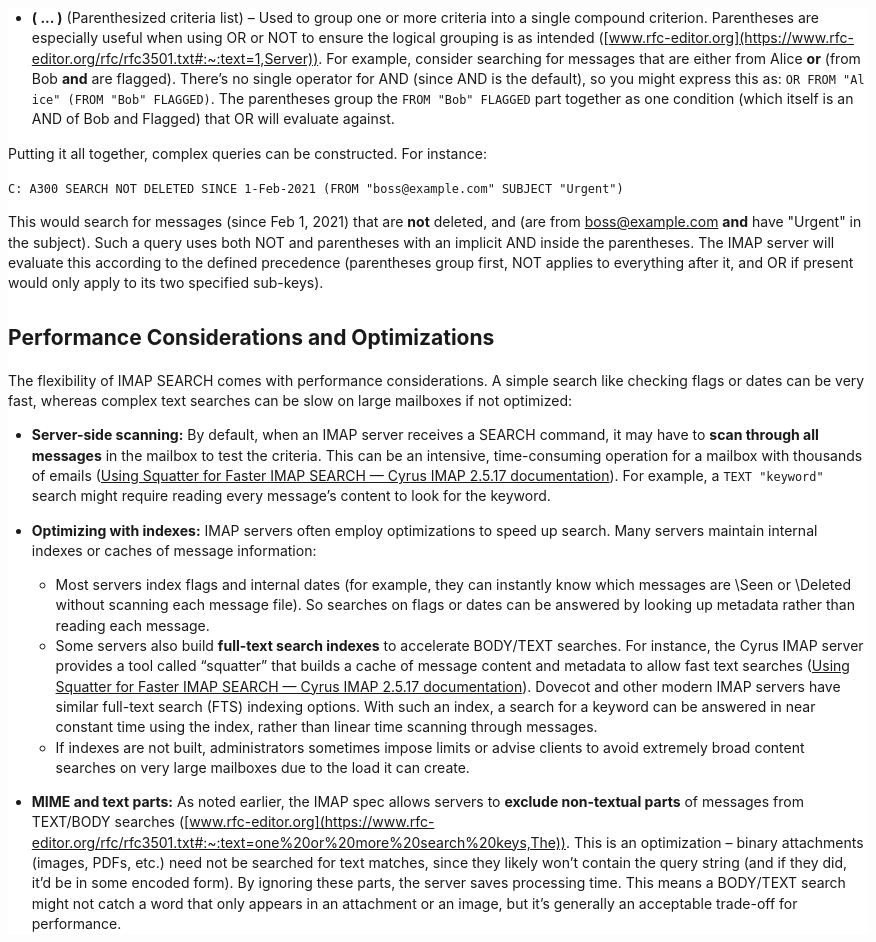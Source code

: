 - **( ... )** (Parenthesized criteria list) – Used to group one or more criteria into a single compound criterion. Parentheses are especially useful when using OR or NOT to ensure the logical grouping is as intended ([www.rfc-editor.org](https://www.rfc-editor.org/rfc/rfc3501.txt#:~:text=1,Server)). For example, consider searching for messages that are either from Alice **or** (from Bob **and** are flagged). There’s no single operator for AND (since AND is the default), so you might express this as: `OR FROM "Alice" (FROM "Bob" FLAGGED)`. The parentheses group the `FROM "Bob" FLAGGED` part together as one condition (which itself is an AND of Bob and Flagged) that OR will evaluate against.

Putting it all together, complex queries can be constructed. For instance: 

```
C: A300 SEARCH NOT DELETED SINCE 1-Feb-2021 (FROM "boss@example.com" SUBJECT "Urgent")
```

This would search for messages (since Feb 1, 2021) that are **not** deleted, and (are from boss@example.com **and** have "Urgent" in the subject). Such a query uses both NOT and parentheses with an implicit AND inside the parentheses. The IMAP server will evaluate this according to the defined precedence (parentheses group first, NOT applies to everything after it, and OR if present would only apply to its two specified sub-keys).

## Performance Considerations and Optimizations

The flexibility of IMAP SEARCH comes with performance considerations. A simple search like checking flags or dates can be very fast, whereas complex text searches can be slow on large mailboxes if not optimized:

- **Server-side scanning:** By default, when an IMAP server receives a SEARCH command, it may have to **scan through all messages** in the mailbox to test the criteria. This can be an intensive, time-consuming operation for a mailbox with thousands of emails ([Using Squatter for Faster IMAP SEARCH — Cyrus IMAP 2.5.17 documentation](https://www.cyrusimap.org/2.5/imap/admin/sop/squatter.html#:~:text=IMAP%20SEARCH%2C%20as%20described%20in,the%20response%20to%20the%20client)). For example, a `TEXT "keyword"` search might require reading every message’s content to look for the keyword.

- **Optimizing with indexes:** IMAP servers often employ optimizations to speed up search. Many servers maintain internal indexes or caches of message information:
  - Most servers index flags and internal dates (for example, they can instantly know which messages are \Seen or \Deleted without scanning each message file). So searches on flags or dates can be answered by looking up metadata rather than reading each message.
  - Some servers also build **full-text search indexes** to accelerate BODY/TEXT searches. For instance, the Cyrus IMAP server provides a tool called “squatter” that builds a cache of message content and metadata to allow fast text searches ([Using Squatter for Faster IMAP SEARCH — Cyrus IMAP 2.5.17 documentation](https://www.cyrusimap.org/2.5/imap/admin/sop/squatter.html#:~:text=To%20significantly%20speed%20up%20the,generate%20and%20maintain%20these%20caches)). Dovecot and other modern IMAP servers have similar full-text search (FTS) indexing options. With such an index, a search for a keyword can be answered in near constant time using the index, rather than linear time scanning through messages.
  - If indexes are not built, administrators sometimes impose limits or advise clients to avoid extremely broad content searches on very large mailboxes due to the load it can create.

- **MIME and text parts:** As noted earlier, the IMAP spec allows servers to **exclude non-textual parts** of messages from TEXT/BODY searches ([www.rfc-editor.org](https://www.rfc-editor.org/rfc/rfc3501.txt#:~:text=one%20or%20more%20search%20keys,The)). This is an optimization – binary attachments (images, PDFs, etc.) need not be searched for text matches, since they likely won’t contain the query string (and if they did, it’d be in some encoded form). By ignoring these parts, the server saves processing time. This means a BODY/TEXT search might not catch a word that only appears in an attachment or an image, but it’s generally an acceptable trade-off for performance.
